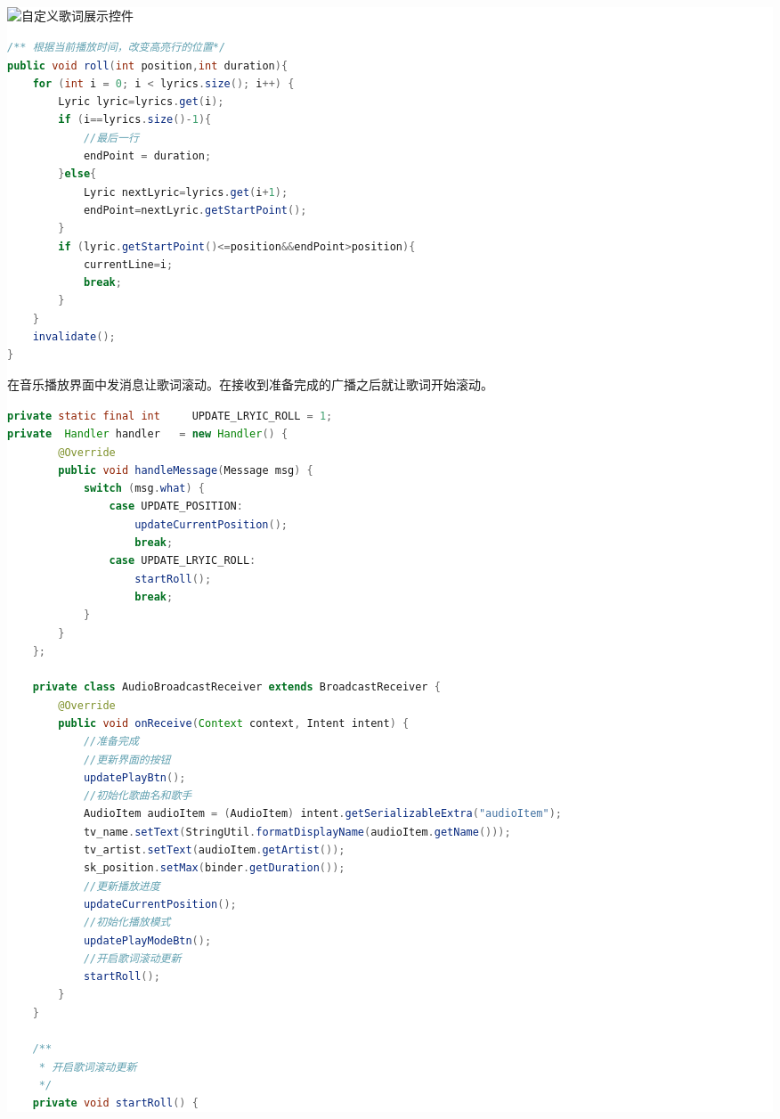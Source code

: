 ![自定义歌词展示控件](https://alleniverson.gitbooks.io/customwidget/content/assets/1496389191321.png)

```java
/** 根据当前播放时间，改变高亮行的位置*/
public void roll(int position,int duration){
    for (int i = 0; i < lyrics.size(); i++) {
        Lyric lyric=lyrics.get(i);
        if (i==lyrics.size()-1){
            //最后一行
            endPoint = duration;
        }else{
            Lyric nextLyric=lyrics.get(i+1);
            endPoint=nextLyric.getStartPoint();
        }
        if (lyric.getStartPoint()<=position&&endPoint>position){
            currentLine=i;
            break;
        }
    }
    invalidate();
}
```

在音乐播放界面中发消息让歌词滚动。在接收到准备完成的广播之后就让歌词开始滚动。

```java
private static final int     UPDATE_LRYIC_ROLL = 1;
private  Handler handler   = new Handler() {
        @Override
        public void handleMessage(Message msg) {
            switch (msg.what) {
                case UPDATE_POSITION:
                    updateCurrentPosition();
                    break;
                case UPDATE_LRYIC_ROLL:
                    startRoll();
                    break;
            }
        }
    };

    private class AudioBroadcastReceiver extends BroadcastReceiver {
        @Override
        public void onReceive(Context context, Intent intent) {
            //准备完成
            //更新界面的按钮
            updatePlayBtn();
            //初始化歌曲名和歌手
            AudioItem audioItem = (AudioItem) intent.getSerializableExtra("audioItem");
            tv_name.setText(StringUtil.formatDisplayName(audioItem.getName()));
            tv_artist.setText(audioItem.getArtist());
            sk_position.setMax(binder.getDuration());
            //更新播放进度
            updateCurrentPosition();
            //初始化播放模式
            updatePlayModeBtn();
            //开启歌词滚动更新
            startRoll();
        }
    }

    /**
     * 开启歌词滚动更新
     */
    private void startRoll() {
```